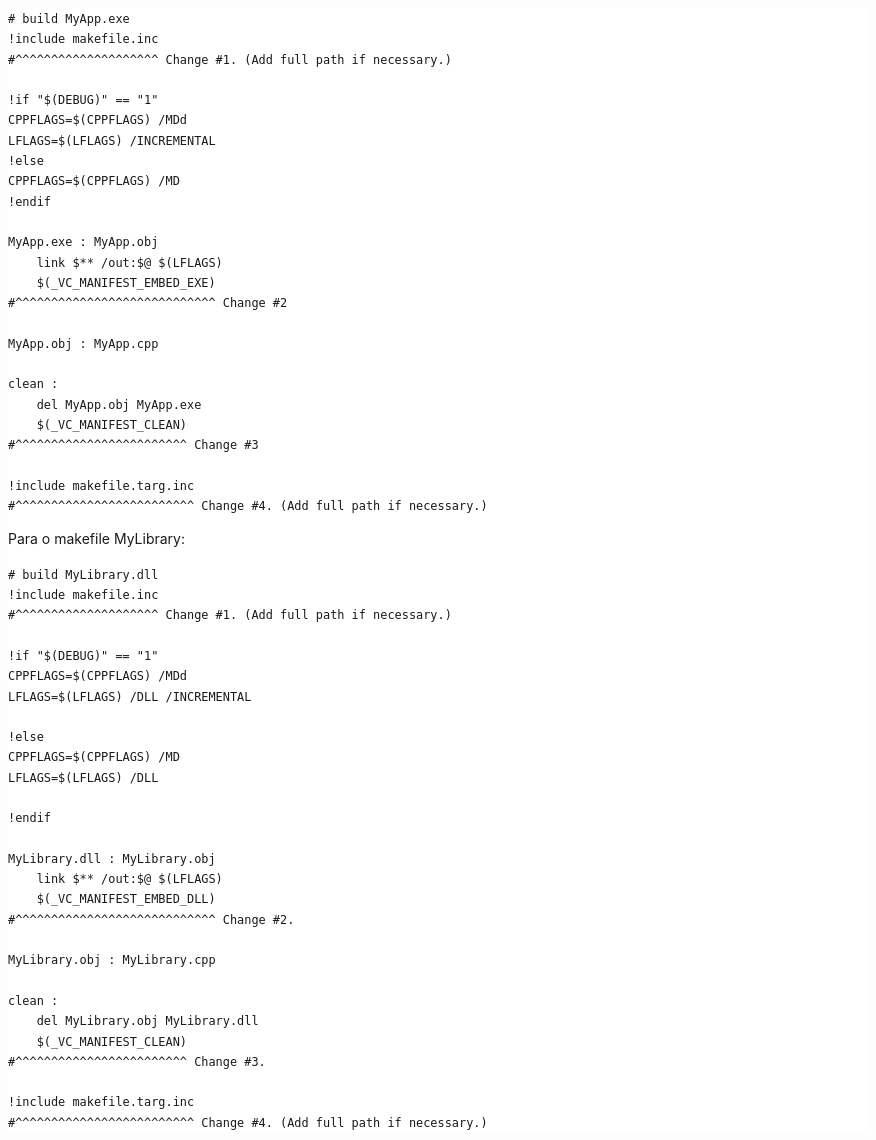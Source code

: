 ```
# build MyApp.exe
!include makefile.inc
#^^^^^^^^^^^^^^^^^^^^ Change #1. (Add full path if necessary.)

!if "$(DEBUG)" == "1"
CPPFLAGS=$(CPPFLAGS) /MDd
LFLAGS=$(LFLAGS) /INCREMENTAL
!else
CPPFLAGS=$(CPPFLAGS) /MD
!endif

MyApp.exe : MyApp.obj
    link $** /out:$@ $(LFLAGS)
    $(_VC_MANIFEST_EMBED_EXE)
#^^^^^^^^^^^^^^^^^^^^^^^^^^^^ Change #2

MyApp.obj : MyApp.cpp

clean :
    del MyApp.obj MyApp.exe
    $(_VC_MANIFEST_CLEAN)
#^^^^^^^^^^^^^^^^^^^^^^^^ Change #3

!include makefile.targ.inc
#^^^^^^^^^^^^^^^^^^^^^^^^^ Change #4. (Add full path if necessary.)
```

Para o makefile MyLibrary:

```
# build MyLibrary.dll
!include makefile.inc
#^^^^^^^^^^^^^^^^^^^^ Change #1. (Add full path if necessary.)

!if "$(DEBUG)" == "1"
CPPFLAGS=$(CPPFLAGS) /MDd
LFLAGS=$(LFLAGS) /DLL /INCREMENTAL

!else
CPPFLAGS=$(CPPFLAGS) /MD
LFLAGS=$(LFLAGS) /DLL

!endif

MyLibrary.dll : MyLibrary.obj
    link $** /out:$@ $(LFLAGS)
    $(_VC_MANIFEST_EMBED_DLL)
#^^^^^^^^^^^^^^^^^^^^^^^^^^^^ Change #2.

MyLibrary.obj : MyLibrary.cpp

clean :
    del MyLibrary.obj MyLibrary.dll
    $(_VC_MANIFEST_CLEAN)
#^^^^^^^^^^^^^^^^^^^^^^^^ Change #3.

!include makefile.targ.inc
#^^^^^^^^^^^^^^^^^^^^^^^^^ Change #4. (Add full path if necessary.)
```

